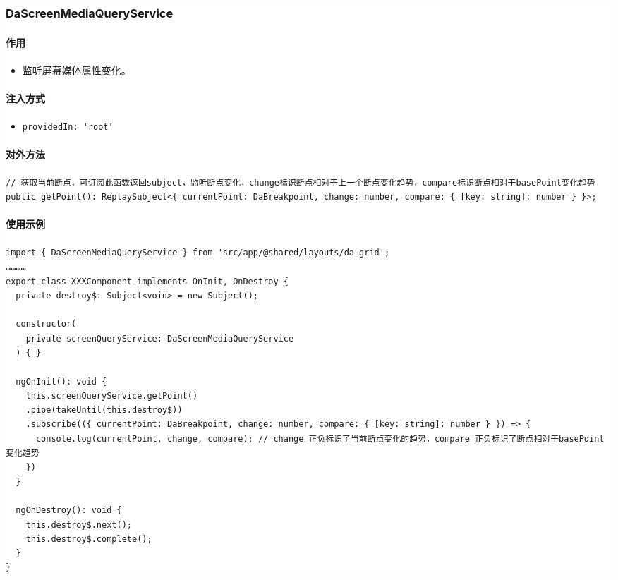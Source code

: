 ### DaScreenMediaQueryService

#### 作用

- 监听屏幕媒体属性变化。

#### 注入方式

- `providedIn: 'root'`

#### 对外方法

```TS
// 获取当前断点，可订阅此函数返回subject，监听断点变化，change标识断点相对于上一个断点变化趋势，compare标识断点相对于basePoint变化趋势
public getPoint(): ReplaySubject<{ currentPoint: DaBreakpoint, change: number, compare: { [key: string]: number } }>;
```

#### 使用示例

```TS
import { DaScreenMediaQueryService } from 'src/app/@shared/layouts/da-grid';
…………
export class XXXComponent implements OnInit, OnDestroy {
  private destroy$: Subject<void> = new Subject();

  constructor(
    private screenQueryService: DaScreenMediaQueryService
  ) { }

  ngOnInit(): void {
    this.screenQueryService.getPoint()
    .pipe(takeUntil(this.destroy$))
    .subscribe(({ currentPoint: DaBreakpoint, change: number, compare: { [key: string]: number } }) => {
      console.log(currentPoint, change, compare); // change 正负标识了当前断点变化的趋势，compare 正负标识了断点相对于basePoint变化趋势
    })
  }

  ngOnDestroy(): void {
    this.destroy$.next();
    this.destroy$.complete();
  }
}
```
